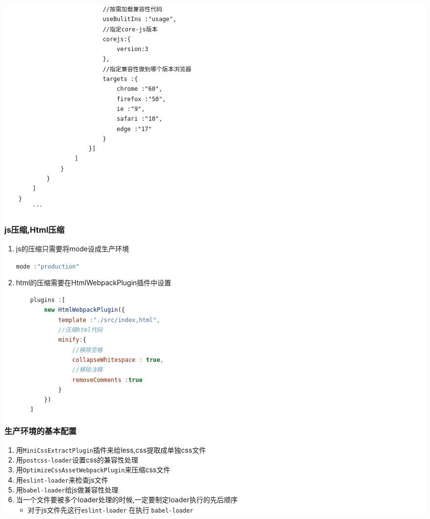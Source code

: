                                 //按需加载兼容性代码
                                useBulitIns :"usage",
                                //指定core-js版本
                                corejs:{
                                    version:3
                                },
                                //指定兼容性做到哪个版本浏览器
                                targets :{
                                    chrome :"60",
                                    firefox :"50",
                                    ie :"9",
                                    safari :"10",
                                    edge :"17"
                                }
                            }]
                        ]
                    }
                }
            ]
        }
            ```

### js压缩,Html压缩

1. js的压缩只需要将mode设成生产环境
    ```js
    mode :"production"
    ```
2. html的压缩需要在HtmlWebpackPlugin插件中设置

    ```js
        plugins :[
            new HtmlWebpackPlugin({
                template :"./src/index,html",
                //压缩html代码
                minify:{
                    //移除空格
                    collapseWhitespace : true,
                    //移除注释
                    removeComments :true
                }
            })
        ]
    ```

### 生产环境的基本配置

1.  用`MiniCssExtractPlugin`插件来给less,css提取成单独css文件
2. 用`postcss-loader`设置css的兼容性处理
3. 用`OptimizeCssAssetWebpackPlugin`来压缩css文件
4. 用`eslint-loader`来检查js文件
5. 用`babel-loader`给js做兼容性处理
6. 当一个文件要被多个loader处理的时候,一定要制定loader执行的先后顺序
    - 对于js文件先这行`eslint-loader` 在执行 `babel-loader`
